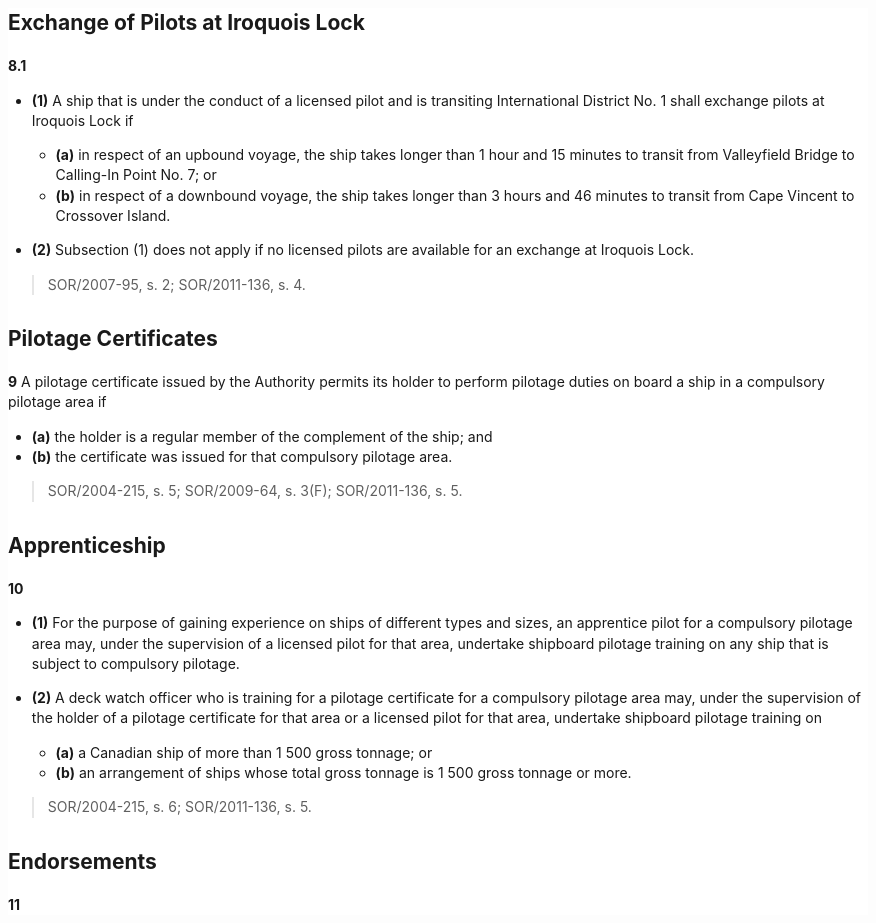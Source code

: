 


## Exchange of Pilots at Iroquois Lock


**8.1** 

- **(1)** A ship that is under the conduct of a licensed pilot and is transiting International District No. 1 shall exchange pilots at Iroquois Lock if
	- **(a)** in respect of an upbound voyage, the ship takes longer than 1 hour and 15 minutes to transit from Valleyfield Bridge to Calling-In Point No. 7; or
	- **(b)** in respect of a downbound voyage, the ship takes longer than 3 hours and 46 minutes to transit from Cape Vincent to Crossover Island.

- **(2)** Subsection (1) does not apply if no licensed pilots are available for an exchange at Iroquois Lock.
> SOR/2007-95, s. 2; SOR/2011-136, s. 4.





## Pilotage Certificates


**9** A pilotage certificate issued by the Authority permits its holder to perform pilotage duties on board a ship in a compulsory pilotage area if
- **(a)** the holder is a regular member of the complement of the ship; and
- **(b)** the certificate was issued for that compulsory pilotage area.
> SOR/2004-215, s. 5; SOR/2009-64, s. 3(F); SOR/2011-136, s. 5.





## Apprenticeship


**10** 

- **(1)** For the purpose of gaining experience on ships of different types and sizes, an apprentice pilot for a compulsory pilotage area may, under the supervision of a licensed pilot for that area, undertake shipboard pilotage training on any ship that is subject to compulsory pilotage.

- **(2)** A deck watch officer who is training for a pilotage certificate for a compulsory pilotage area may, under the supervision of the holder of a pilotage certificate for that area or a licensed pilot for that area, undertake shipboard pilotage training on
	- **(a)** a Canadian ship of more than 1 500 gross tonnage; or
	- **(b)** an arrangement of ships whose total gross tonnage is 1 500 gross tonnage or more.
> SOR/2004-215, s. 6; SOR/2011-136, s. 5.





## Endorsements


**11** 
